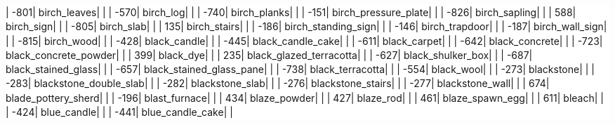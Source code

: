 | -801| birch_leaves|  |
| -570| birch_log|  |
| -740| birch_planks|  |
| -151| birch_pressure_plate|  |
| -826| birch_sapling|  |
| 588| birch_sign|  |
| -805| birch_slab|  |
| 135| birch_stairs|  |
| -186| birch_standing_sign|  |
| -146| birch_trapdoor|  |
| -187| birch_wall_sign|  |
| -815| birch_wood|  |
| -428| black_candle|  |
| -445| black_candle_cake|  |
| -611| black_carpet|  |
| -642| black_concrete|  |
| -723| black_concrete_powder|  |
| 399| black_dye|  |
| 235| black_glazed_terracotta|  |
| -627| black_shulker_box|  |
| -687| black_stained_glass|  |
| -657| black_stained_glass_pane|  |
| -738| black_terracotta|  |
| -554| black_wool|  |
| -273| blackstone|  |
| -283| blackstone_double_slab|  |
| -282| blackstone_slab|  |
| -276| blackstone_stairs|  |
| -277| blackstone_wall|  |
| 674| blade_pottery_sherd|  |
| -196| blast_furnace|  |
| 434| blaze_powder|  |
| 427| blaze_rod|  |
| 461| blaze_spawn_egg|  |
| 611| bleach|  |
| -424| blue_candle|  |
| -441| blue_candle_cake|  |